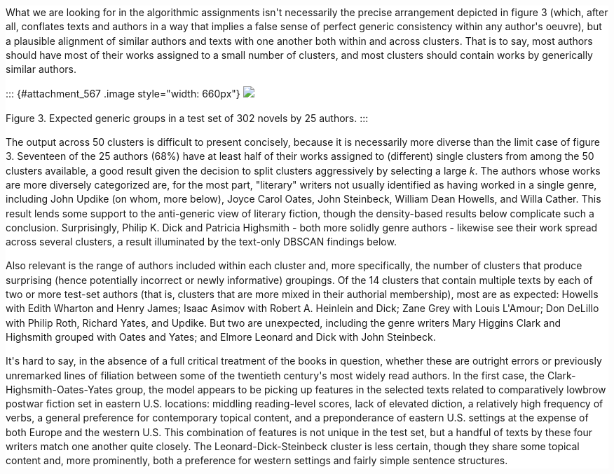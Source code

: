 What we are looking for in the algorithmic assignments isn't necessarily
the precise arrangement depicted in figure 3 (which, after all,
conflates texts and authors in a way that implies a false sense of
perfect generic consistency within any author's oeuvre), but a plausible
alignment of similar authors and texts with one another both within and
across clusters. That is to say, most authors should have most of their
works assigned to a small number of clusters, and most clusters should
contain works by generically similar authors.

::: {#attachment_567 .image style="width: 660px"}
![](fig3.png)

Figure 3. Expected generic groups in a test set of 302 novels by 25
authors.
:::

The output across 50 clusters is difficult to present concisely, because
it is necessarily more diverse than the limit case of figure 3.
Seventeen of the 25 authors (68%) have at least half of their works
assigned to (different) single clusters from among the 50 clusters
available, a good result given the decision to split clusters
aggressively by selecting a large *k*. The authors whose works are more
diversely categorized are, for the most part, "literary" writers not
usually identified as having worked in a single genre, including John
Updike (on whom, more below), Joyce Carol Oates, John Steinbeck, William
Dean Howells, and Willa Cather. This result lends some support to the
anti-generic view of literary fiction, though the density-based results
below complicate such a conclusion. Surprisingly, Philip K. Dick and
Patricia Highsmith - both more solidly genre authors - likewise see
their work spread across several clusters, a result illuminated by the
text-only DBSCAN findings below.

Also relevant is the range of authors included within each cluster and,
more specifically, the number of clusters that produce surprising (hence
potentially incorrect or newly informative) groupings. Of the 14
clusters that contain multiple texts by each of two or more test-set
authors (that is, clusters that are more mixed in their authorial
membership), most are as expected: Howells with Edith Wharton and Henry
James; Isaac Asimov with Robert A. Heinlein and Dick; Zane Grey with
Louis L'Amour; Don DeLillo with Philip Roth, Richard Yates, and Updike.
But two are unexpected, including the genre writers Mary Higgins Clark
and Highsmith grouped with Oates and Yates; and Elmore Leonard and Dick
with John Steinbeck.

It's hard to say, in the absence of a full critical treatment of the
books in question, whether these are outright errors or previously
unremarked lines of filiation between some of the twentieth century's
most widely read authors. In the first case, the
Clark-Highsmith-Oates-Yates group, the model appears to be picking up
features in the selected texts related to comparatively lowbrow postwar
fiction set in eastern U.S. locations: middling reading-level scores,
lack of elevated diction, a relatively high frequency of verbs, a
general preference for contemporary topical content, and a preponderance
of eastern U.S. settings at the expense of both Europe and the western
U.S. This combination of features is not unique in the test set, but a
handful of texts by these four writers match one another quite closely.
The Leonard-Dick-Steinbeck cluster is less certain, though they share
some topical content and, more prominently, both a preference for
western settings and fairly simple sentence structures.

